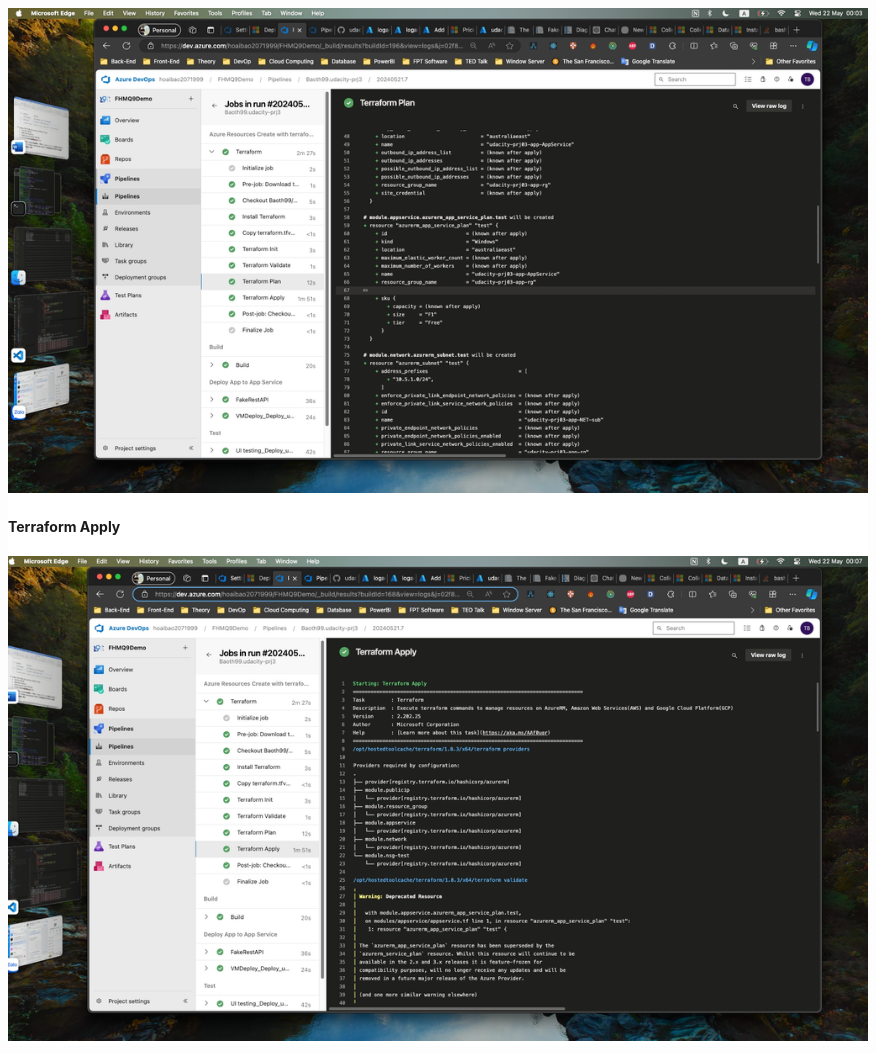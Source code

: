   ![Terraform](screenshots/terraform-plan-02.png) <br>

  #### Terraform Apply
  ![Terraform](screenshots/terraform-apply-01.png) <br>
